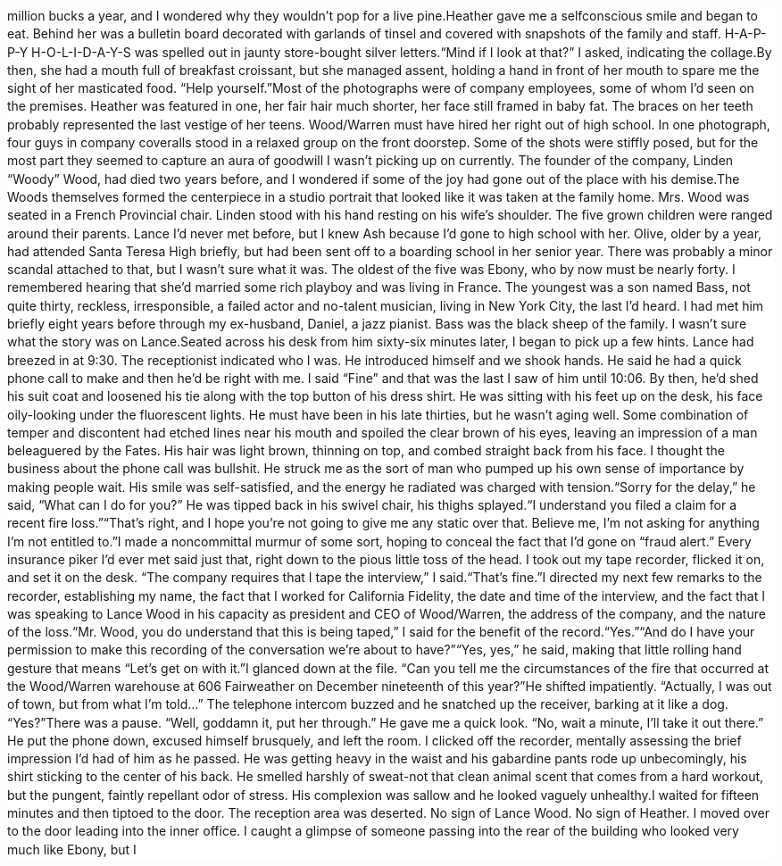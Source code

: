 million bucks a year, and I wondered why they wouldn’t pop for a live pine.Heather gave me a selfconscious smile and began to eat. Behind her was a bulletin board decorated with garlands of tinsel and covered with snapshots of the family and staff. H-A-P-P-Y H-O-L-I-D-A-Y-S was spelled out in jaunty store-bought silver letters.“Mind if I look at that?” I asked, indicating the collage.By then, she had a mouth full of breakfast croissant, but she managed assent, holding a hand in front of her mouth to spare me the sight of her masticated food. “Help yourself.”Most of the photographs were of company employees, some of whom I’d seen on the premises. Heather was featured in one, her fair hair much shorter, her face still framed in baby fat. The braces on her teeth probably represented the last vestige of her teens. Wood/Warren must have hired her right out of high school. In one photograph, four guys in company coveralls stood in a relaxed group on the front doorstep. Some of the shots were stiffly posed, but for the most part they seemed to capture an aura of goodwill I wasn’t picking up on currently. The founder of the company, Linden “Woody” Wood, had died two years before, and I wondered if some of the joy had gone out of the place with his demise.The Woods themselves formed the centerpiece in a studio portrait that looked like it was taken at the family home. Mrs. Wood was seated in a French Provincial chair. Linden stood with his hand resting on his wife’s shoulder. The five grown children were ranged around their parents. Lance I’d never met before, but I knew Ash because I’d gone to high school with her. Olive, older by a year, had attended Santa Teresa High briefly, but had been sent off to a boarding school in her senior year. There was probably a minor scandal attached to that, but I wasn’t sure what it was. The oldest of the five was Ebony, who by now must be nearly forty. I remembered hearing that she’d married some rich playboy and was living in France. The youngest was a son named Bass, not quite thirty, reckless, irresponsible, a failed actor and no-talent musician, living in New York City, the last I’d heard. I had met him briefly eight years before through my ex-husband, Daniel, a jazz pianist. Bass was the black sheep of the family. I wasn’t sure what the story was on Lance.Seated across his desk from him sixty-six minutes later, I began to pick up a few hints. Lance had breezed in at 9:30. The receptionist indicated who I was. He introduced himself and we shook hands. He said he had a quick phone call to make and then he’d be right with me. I said “Fine” and that was the last I saw of him until 10:06. By then, he’d shed his suit coat and loosened his tie along with the top button of his dress shirt. He was sitting with his feet up on the desk, his face oily-looking under the fluorescent lights. He must have been in his late thirties, but he wasn’t aging well. Some combination of temper and discontent had etched lines near his mouth and spoiled the clear brown of his eyes, leaving an impression of a man beleaguered by the Fates. His hair was light brown, thinning on top, and combed straight back from his face. I thought the business about the phone call was bullshit. He struck me as the sort of man who pumped up his own sense of importance by making people wait. His smile was self-satisfied, and the energy he radiated was charged with tension.“Sorry for the delay,” he said, “What can I do for you?” He was tipped back in his swivel chair, his thighs splayed.“I understand you filed a claim for a recent fire loss.”“That’s right, and I hope you’re not going to give me any static over that. Believe me, I’m not asking for anything I’m not entitled to.”I made a noncommittal murmur of some sort, hoping to conceal the fact that I’d gone on “fraud alert.” Every insurance piker I’d ever met said just that, right down to the pious little toss of the head. I took out my tape recorder, flicked it on, and set it on the desk. “The company requires that I tape the interview,” I said.“That’s fine.”I directed my next few remarks to the recorder, establishing my name, the fact that I worked for California Fidelity, the date and time of the interview, and the fact that I was speaking to Lance Wood in his capacity as president and CEO of Wood/Warren, the address of the company, and the nature of the loss.“Mr. Wood, you do understand that this is being taped,” I said for the benefit of the record.“Yes.”“And do I have your permission to make this recording of the conversation we’re about to have?”“Yes, yes,” he said, making that little rolling hand gesture that means “Let’s get on with it.”I glanced down at the file. “Can you tell me the circumstances of the fire that occurred at the Wood/Warren warehouse at 606 Fairweather on December nineteenth of this year?”He shifted impatiently. “Actually, I was out of town, but from what I’m told...” The telephone intercom buzzed and he snatched up the receiver, barking at it like a dog. “Yes?”There was a pause. “Well, goddamn it, put her through.” He gave me a quick look. “No, wait a minute, I’ll take it out there.” He put the phone down, excused himself brusquely, and left the room. I clicked off the recorder, mentally assessing the brief impression I’d had of him as he passed. He was getting heavy in the waist and his gabardine pants rode up unbecomingly, his shirt sticking to the center of his back. He smelled harshly of sweat-not that clean animal scent that comes from a hard workout, but the pungent, faintly repellant odor of stress. His complexion was sallow and he looked vaguely unhealthy.I waited for fifteen minutes and then tiptoed to the door. The reception area was deserted. No sign of Lance Wood. No sign of Heather. I moved over to the door leading into the inner office. I caught a glimpse of someone passing into the rear of the building who looked very much like Ebony, but I